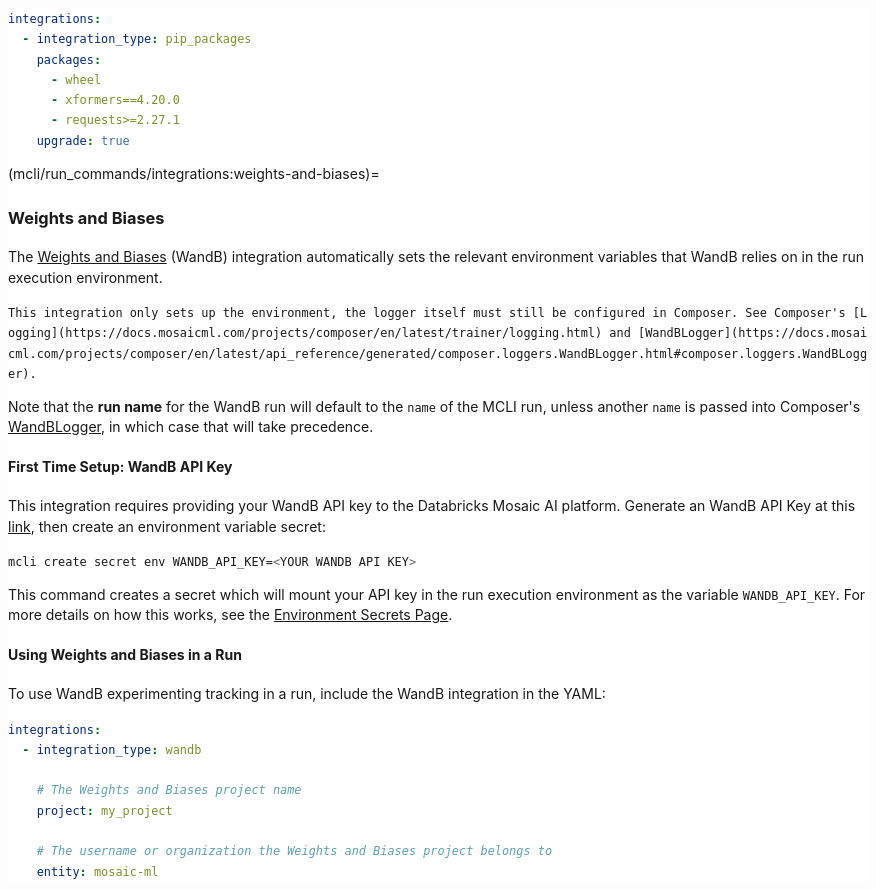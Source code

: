 ```yaml
integrations:
  - integration_type: pip_packages
    packages:
      - wheel
      - xformers==4.20.0
      - requests>=2.27.1
    upgrade: true
```

(mcli/run_commands/integrations:weights-and-biases)=
### Weights and Biases

The [Weights and Biases](https://wandb.ai) (WandB) integration automatically sets the
relevant environment variables that WandB relies on in the run execution environment.

```{admonition} WandB Logger must be configured in Composer
This integration only sets up the environment, the logger itself must still be configured in Composer. See Composer's [Logging](https://docs.mosaicml.com/projects/composer/en/latest/trainer/logging.html) and [WandBLogger](https://docs.mosaicml.com/projects/composer/en/latest/api_reference/generated/composer.loggers.WandBLogger.html#composer.loggers.WandBLogger).
```

Note that the **run name** for the WandB run will default to the `name` of the MCLI run,
unless another `name` is passed into Composer's [WandBLogger](https://docs.mosaicml.com/projects/composer/en/latest/api_reference/generated/composer.loggers.WandBLogger.html#composer.loggers.WandBLogger), in which case that will take precedence.

#### First Time Setup: WandB API Key

This integration requires providing your WandB API key to the Databricks Mosaic AI platform.
Generate an WandB API Key at this [link](https://wandb.ai/settings), then create an environment variable secret:

```bash
mcli create secret env WANDB_API_KEY=<YOUR WANDB API KEY>
```

This command creates a secret which will mount your API key in the run execution environment as the variable
`WANDB_API_KEY`.
For more details on how this works, see the [Environment Secrets Page](../getting_started/secrets.md#environment-variable).

#### Using Weights and Biases in a Run

To use WandB experimenting tracking in a run, include the WandB integration in the YAML:

```yaml
integrations:
  - integration_type: wandb

    # The Weights and Biases project name
    project: my_project

    # The username or organization the Weights and Biases project belongs to
    entity: mosaic-ml
```
